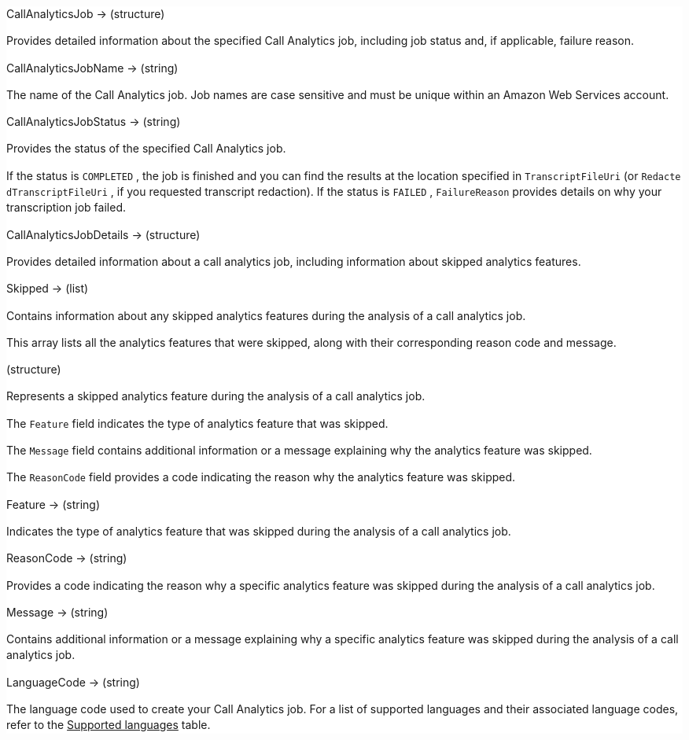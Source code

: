 CallAnalyticsJob -> (structure)

Provides detailed information about the specified Call Analytics job, including job status and, if applicable, failure reason.

CallAnalyticsJobName -> (string)

The name of the Call Analytics job. Job names are case sensitive and must be unique within an Amazon Web Services account.

CallAnalyticsJobStatus -> (string)

Provides the status of the specified Call Analytics job.

If the status is `COMPLETED` , the job is finished and you can find the results at the location specified in `TranscriptFileUri` (or `RedactedTranscriptFileUri` , if you requested transcript redaction). If the status is `FAILED` , `FailureReason` provides details on why your transcription job failed.

CallAnalyticsJobDetails -> (structure)

Provides detailed information about a call analytics job, including information about skipped analytics features.

Skipped -> (list)

Contains information about any skipped analytics features during the analysis of a call analytics job.

This array lists all the analytics features that were skipped, along with their corresponding reason code and message.

(structure)

Represents a skipped analytics feature during the analysis of a call analytics job.

The `Feature` field indicates the type of analytics feature that was skipped.

The `Message` field contains additional information or a message explaining why the analytics feature was skipped.

The `ReasonCode` field provides a code indicating the reason why the analytics feature was skipped.

Feature -> (string)

Indicates the type of analytics feature that was skipped during the analysis of a call analytics job.

ReasonCode -> (string)

Provides a code indicating the reason why a specific analytics feature was skipped during the analysis of a call analytics job.

Message -> (string)

Contains additional information or a message explaining why a specific analytics feature was skipped during the analysis of a call analytics job.

LanguageCode -> (string)

The language code used to create your Call Analytics job. For a list of supported languages and their associated language codes, refer to the [Supported languages](https://docs.aws.amazon.com/transcribe/latest/dg/supported-languages.html) table.
